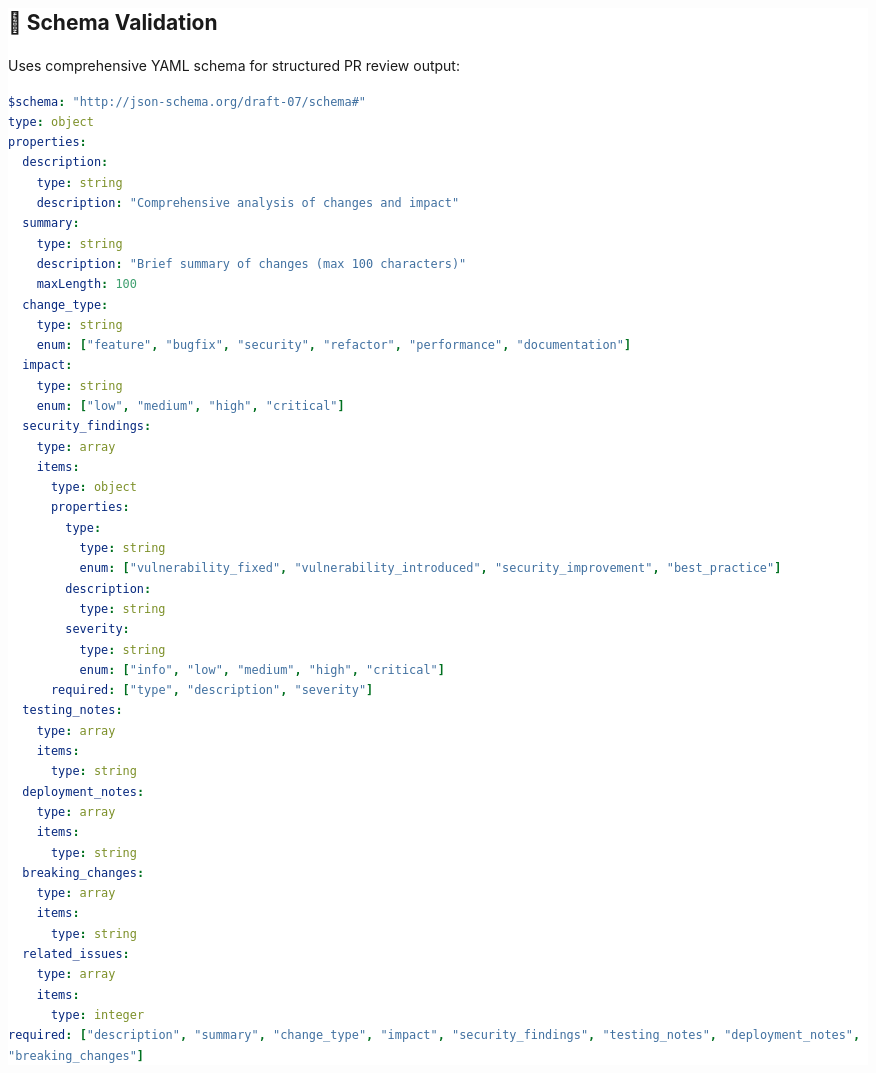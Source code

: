 ## 🎯 **Schema Validation**

Uses comprehensive YAML schema for structured PR review output:

```yaml
$schema: "http://json-schema.org/draft-07/schema#"
type: object
properties:
  description:
    type: string
    description: "Comprehensive analysis of changes and impact"
  summary:
    type: string
    description: "Brief summary of changes (max 100 characters)"
    maxLength: 100
  change_type:
    type: string
    enum: ["feature", "bugfix", "security", "refactor", "performance", "documentation"]
  impact:
    type: string
    enum: ["low", "medium", "high", "critical"]
  security_findings:
    type: array
    items:
      type: object
      properties:
        type:
          type: string
          enum: ["vulnerability_fixed", "vulnerability_introduced", "security_improvement", "best_practice"]
        description: 
          type: string
        severity:
          type: string
          enum: ["info", "low", "medium", "high", "critical"]
      required: ["type", "description", "severity"]
  testing_notes:
    type: array
    items:
      type: string
  deployment_notes:
    type: array
    items:
      type: string
  breaking_changes:
    type: array
    items:
      type: string
  related_issues:
    type: array
    items:
      type: integer
required: ["description", "summary", "change_type", "impact", "security_findings", "testing_notes", "deployment_notes", "breaking_changes"]
```
